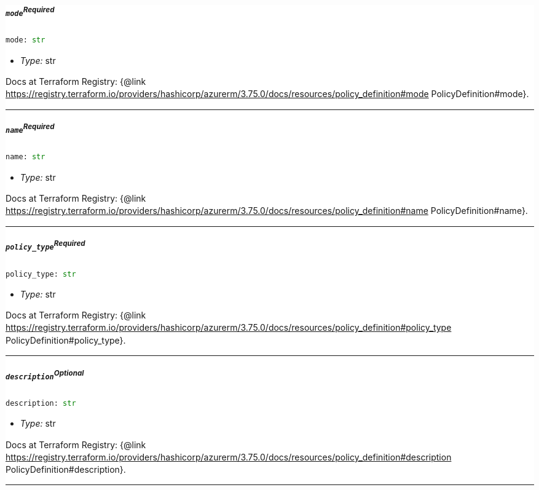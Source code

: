 ##### `mode`<sup>Required</sup> <a name="mode" id="@cdktf/provider-azurerm.policyDefinition.PolicyDefinitionConfig.property.mode"></a>

```python
mode: str
```

- *Type:* str

Docs at Terraform Registry: {@link https://registry.terraform.io/providers/hashicorp/azurerm/3.75.0/docs/resources/policy_definition#mode PolicyDefinition#mode}.

---

##### `name`<sup>Required</sup> <a name="name" id="@cdktf/provider-azurerm.policyDefinition.PolicyDefinitionConfig.property.name"></a>

```python
name: str
```

- *Type:* str

Docs at Terraform Registry: {@link https://registry.terraform.io/providers/hashicorp/azurerm/3.75.0/docs/resources/policy_definition#name PolicyDefinition#name}.

---

##### `policy_type`<sup>Required</sup> <a name="policy_type" id="@cdktf/provider-azurerm.policyDefinition.PolicyDefinitionConfig.property.policyType"></a>

```python
policy_type: str
```

- *Type:* str

Docs at Terraform Registry: {@link https://registry.terraform.io/providers/hashicorp/azurerm/3.75.0/docs/resources/policy_definition#policy_type PolicyDefinition#policy_type}.

---

##### `description`<sup>Optional</sup> <a name="description" id="@cdktf/provider-azurerm.policyDefinition.PolicyDefinitionConfig.property.description"></a>

```python
description: str
```

- *Type:* str

Docs at Terraform Registry: {@link https://registry.terraform.io/providers/hashicorp/azurerm/3.75.0/docs/resources/policy_definition#description PolicyDefinition#description}.

---

